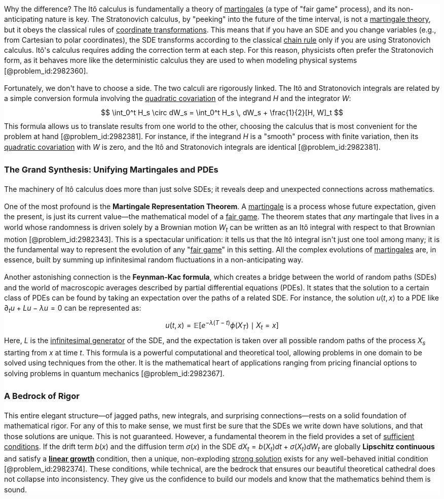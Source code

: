 Why the difference? The Itô calculus is fundamentally a theory of [martingales](@article_id:267285) (a type of "fair game" process), and its non-anticipating nature is key. The Stratonovich calculus, by "peeking" into the future of the time interval, is not a [martingale theory](@article_id:266311), but it obeys the classical rules of [coordinate transformations](@article_id:172233). This means that if you have an SDE and you change variables (e.g., from Cartesian to polar coordinates), the SDE transforms according to the classical [chain rule](@article_id:146928) only if you are using Stratonovich calculus. Itô's calculus requires adding the correction term at each step. For this reason, physicists often prefer the Stratonovich form, as it behaves more like the deterministic calculus they are used to when modeling physical systems [@problem_id:2982360].

Fortunately, we don't have to choose a side. The two calculi are rigorously linked. The Itô and Stratonovich integrals are related by a simple conversion formula involving the [quadratic covariation](@article_id:179661) of the integrand $H$ and the integrator $W$:
$$
\int_0^t H_s \circ dW_s = \int_0^t H_s \, dW_s + \frac{1}{2}[H, W]_t
$$
This formula allows us to translate results from one world to the other, choosing the calculus that is most convenient for the problem at hand [@problem_id:2982381]. For instance, if the integrand $H$ is a "smooth" process with finite variation, then its [quadratic covariation](@article_id:179661) with $W$ is zero, and the Itô and Stratonovich integrals are identical [@problem_id:2982381].

### The Grand Synthesis: Unifying Martingales and PDEs

The machinery of Itô calculus does more than just solve SDEs; it reveals deep and unexpected connections across mathematics.

One of the most profound is the **Martingale Representation Theorem**. A [martingale](@article_id:145542) is a process whose future expectation, given the present, is just its current value—the mathematical model of a [fair game](@article_id:260633). The theorem states that *any* martingale that lives in a world whose randomness is driven solely by a Brownian motion $W_t$ can be written as an Itô integral with respect to that Brownian motion [@problem_id:2982343]. This is a spectacular unification: it tells us that the Itô integral isn't just one tool among many; it is the fundamental way to represent the evolution of any "[fair game](@article_id:260633)" in this setting. All the complex evolutions of [martingales](@article_id:267285) are, in essence, built by summing up infinitesimal random fluctuations in a non-anticipating way.

Another astonishing connection is the **Feynman-Kac formula**, which creates a bridge between the world of random paths (SDEs) and the world of macroscopic averages described by partial differential equations (PDEs). It states that the solution to a certain class of PDEs can be found by taking an expectation over the paths of a related SDE. For instance, the solution $u(t,x)$ to a PDE like $\partial_t u + L u - \lambda u = 0$ can be represented as:
$$
u(t,x) = \mathbb{E}\left[ e^{-\lambda(T-t)} \phi(X_T) \mid X_t=x \right]
$$
Here, $L$ is the [infinitesimal generator](@article_id:269930) of the SDE, and the expectation is taken over all possible random paths of the process $X_s$ starting from $x$ at time $t$. This formula is a powerful computational and theoretical tool, allowing problems in one domain to be solved using techniques from the other. It is the mathematical heart of applications ranging from pricing financial options to solving problems in quantum mechanics [@problem_id:2982367].

### A Bedrock of Rigor

This entire elegant structure—of jagged paths, new integrals, and surprising connections—rests on a solid foundation of mathematical rigor. For any of this to make sense, we must first be sure that the SDEs we write down have solutions, and that those solutions are unique. This is not guaranteed. However, a fundamental theorem in the field provides a set of [sufficient conditions](@article_id:269123). If the drift term $b(x)$ and the diffusion term $\sigma(x)$ in the SDE $dX_t = b(X_t) dt + \sigma(X_t) dW_t$ are globally **Lipschitz continuous** and satisfy a **[linear growth](@article_id:157059)** condition, then a unique, non-exploding [strong solution](@article_id:197850) exists for any well-behaved initial condition [@problem_id:2982374]. These conditions, while technical, are the bedrock that ensures our beautiful theoretical cathedral does not collapse into inconsistency. They give us the confidence to build our models and know that the mathematics behind them is sound.